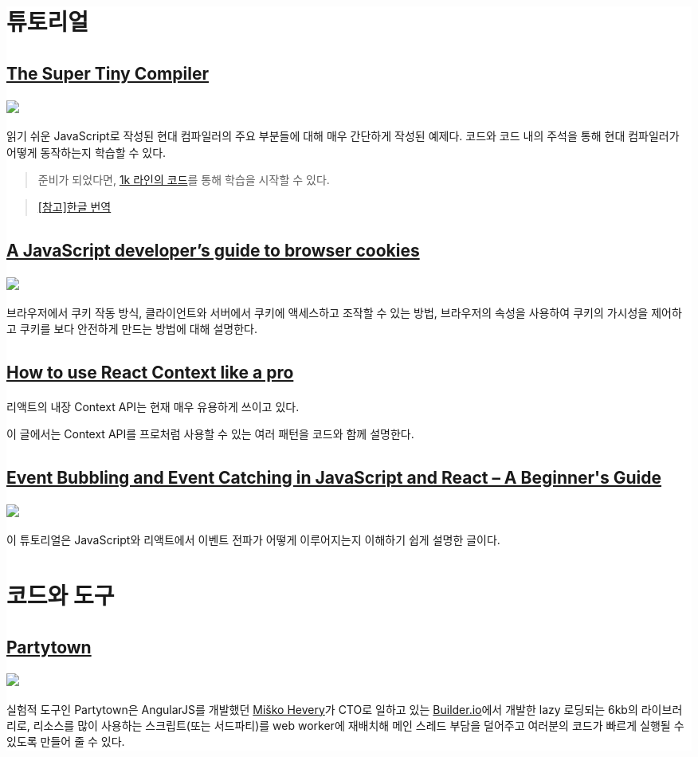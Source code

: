 # 튜토리얼

## [The Super Tiny Compiler](https://github.com/jamiebuilds/the-super-tiny-compiler)

<img src="https://cloud.githubusercontent.com/assets/952783/21579290/5755288a-cf75-11e6-90e0-029529a44a38.png" width=250>

읽기 쉬운 JavaScript로 작성된 현대 컴파일러의 주요 부분들에 대해 매우 간단하게 작성된 예제다. 코드와 코드 내의 주석을 통해 현대 컴파일러가 어떻게 동작하는지 학습할 수 있다.

> 준비가 되었다면, [1k 라인의 코드](https://github.com/jamiebuilds/the-super-tiny-compiler/blob/master/the-super-tiny-compiler.js)를 통해 학습을 시작할 수 있다.

> [[참고]한글 번역](https://github.com/hg-pyun/the-super-tiny-compiler-kr)

## [A JavaScript developer’s guide to browser cookies](https://prateeksurana.me/blog/javascript-developer-guide-to-browser-cookies/)

<img src="https://prateeksurana.me/img/cookie-httponly-attribute-1200.webp" width=500>

브라우저에서 쿠키 작동 방식, 클라이언트와 서버에서 쿠키에 액세스하고 조작할 수 있는 방법, 브라우저의 속성을 사용하여 쿠키의 가시성을 제어하고 쿠키를 보다 안전하게 만드는 방법에 대해 설명한다.

## [How to use React Context like a pro](https://devtrium.com/posts/how-use-react-context-pro)

리액트의 내장 Context API는 현재 매우 유용하게 쓰이고 있다.

이 글에서는 Context API를 프로처럼 사용할 수 있는 여러 패턴을 코드와 함께 설명한다.

## [Event Bubbling and Event Catching in JavaScript and React – A Beginner's Guide](https://www.freecodecamp.org/news/event-propagation-event-bubbling-event-catching-beginners-guide/)

<img src="https://www.freecodecamp.org/news/content/images/2021/09/image-22.png" width=500>

이 튜토리얼은 JavaScript와 리액트에서 이벤트 전파가 어떻게 이루어지는지 이해하기 쉽게 설명한 글이다.

# 코드와 도구

## [Partytown](https://github.com/BuilderIO/partytown)

<img src="https://user-images.githubusercontent.com/452425/134568488-f36f4640-9ada-4a78-a969-2b8315cf7f47.png" width=500>

실험적 도구인 Partytown은 AngularJS를 개발했던 [Miško Hevery](http://misko.hevery.com/about/)가 CTO로 일하고 있는 [Builder.io](https://www.builder.io/)에서 개발한 lazy 로딩되는 6kb의 라이브러리로, 리소스를 많이 사용하는 스크립트(또는 서드파티)를 web worker에 재배치해 메인 스레드 부담을 덜어주고 여러분의 코드가 빠르게 실행될 수 있도록 만들어 줄 수 있다.

